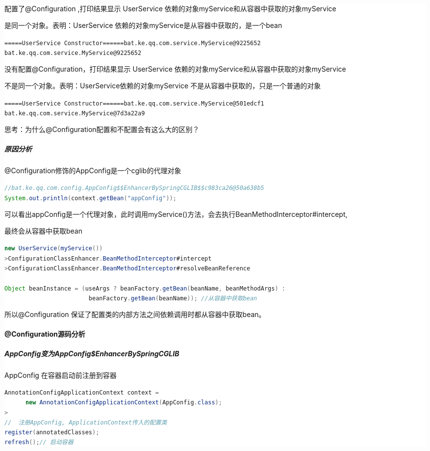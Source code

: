 配置了@Configuration ,打印结果显示  UserService 依赖的对象myService和从容器中获取的对象myService

是同一个对象。表明：UserService 依赖的对象myService是从容器中获取的，是一个bean

```
=====UserService Constructor======bat.ke.qq.com.service.MyService@9225652
bat.ke.qq.com.service.MyService@9225652  
```

没有配置@Configuration，打印结果显示 UserService 依赖的对象myService和从容器中获取的对象myService

不是同一个对象。表明：UserService依赖的对象myService 不是从容器中获取的，只是一个普通的对象

```
=====UserService Constructor======bat.ke.qq.com.service.MyService@501edcf1
bat.ke.qq.com.service.MyService@7d3a22a9
```

思考：为什么@Configuration配置和不配置会有这么大的区别？

##### 原因分析

@Configuration修饰的AppConfig是一个cglib的代理对象

```java
//bat.ke.qq.com.config.AppConfig$$EnhancerBySpringCGLIB$$c983ca26@50a638b5
System.out.println(context.getBean("appConfig")); 
```

可以看出appConfig是一个代理对象，此时调用myService()方法，会去执行BeanMethodInterceptor#intercept,

最终会从容器中获取bean

```java
new UserService(myService())
>ConfigurationClassEnhancer.BeanMethodInterceptor#intercept
>ConfigurationClassEnhancer.BeanMethodInterceptor#resolveBeanReference

Object beanInstance = (useArgs ? beanFactory.getBean(beanName, beanMethodArgs) :
						beanFactory.getBean(beanName)); //从容器中获取bean
```

所以@Configuration 保证了配置类的内部方法之间依赖调用时都从容器中获取bean。



#### @Configuration源码分析

##### AppConfig变为AppConfig$EnhancerBySpringCGLIB

AppConfig 在容器启动前注册到容器

```java
AnnotationConfigApplicationContext context =
      new AnnotationConfigApplicationContext(AppConfig.class);
> 
//  注册AppConfig, ApplicationContext传入的配置类
register(annotatedClasses);
refresh();// 启动容器
```
